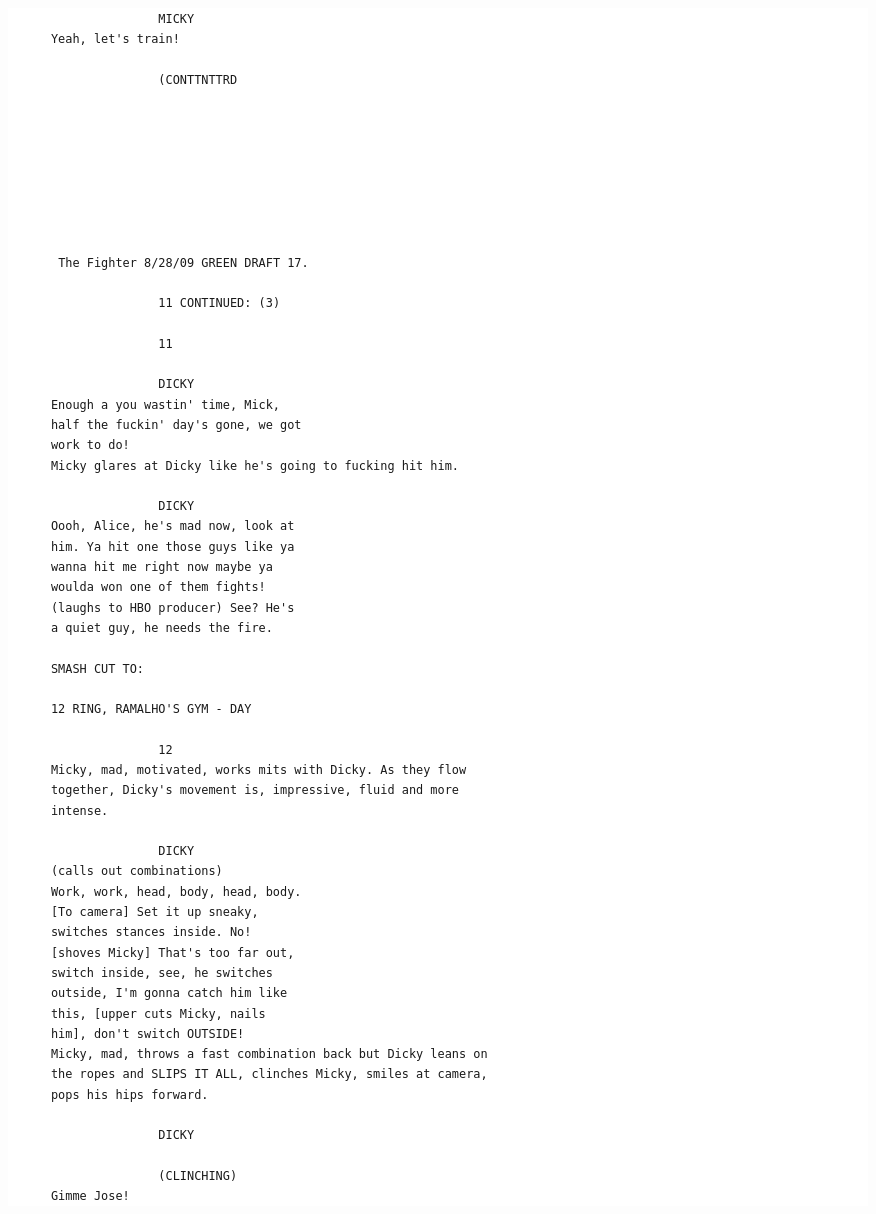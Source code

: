                          MICKY
          Yeah, let's train!

                         (CONTTNTTRD

                         

                         

                         

                         
           The Fighter 8/28/09 GREEN DRAFT 17.

                         11 CONTINUED: (3)

                         11

                         DICKY
          Enough a you wastin' time, Mick,
          half the fuckin' day's gone, we got
          work to do!
          Micky glares at Dicky like he's going to fucking hit him.

                         DICKY
          Oooh, Alice, he's mad now, look at
          him. Ya hit one those guys like ya
          wanna hit me right now maybe ya
          woulda won one of them fights!
          (laughs to HBO producer) See? He's
          a quiet guy, he needs the fire.

          SMASH CUT TO:

          12 RING, RAMALHO'S GYM - DAY

                         12
          Micky, mad, motivated, works mits with Dicky. As they flow
          together, Dicky's movement is, impressive, fluid and more
          intense.

                         DICKY
          (calls out combinations)
          Work, work, head, body, head, body.
          [To camera] Set it up sneaky,
          switches stances inside. No!
          [shoves Micky] That's too far out,
          switch inside, see, he switches
          outside, I'm gonna catch him like
          this, [upper cuts Micky, nails
          him], don't switch OUTSIDE!
          Micky, mad, throws a fast combination back but Dicky leans on
          the ropes and SLIPS IT ALL, clinches Micky, smiles at camera,
          pops his hips forward.

                         DICKY

                         (CLINCHING)
          Gimme Jose!

